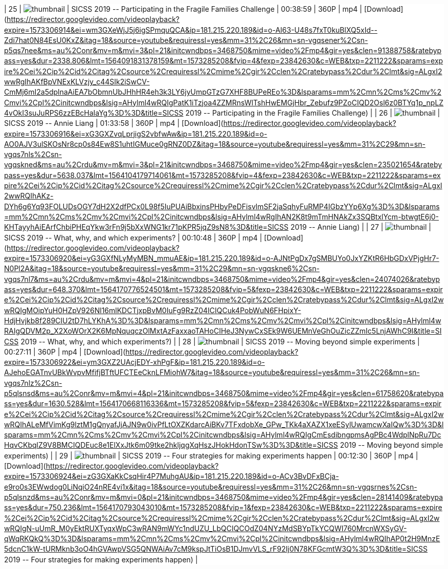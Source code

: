 | 25        | ![thumbnail](https://i.ytimg.com/vi/vGkBUx0QLKc/hqdefault.jpg) | SICSS 2019 -- Participating in the Fragile Families Challenge | 00:38:59 | 360P   | mp4      | [Download](https://redirector.googlevideo.com/videoplayback?expire=1573306914&ei=wm3GXeWjJ5j6igSPmquQCA&ip=181.215.220.189&id=o-AI63-U48s7fxT0kuBlXQ5xId--Zdi7hat0N84EsU0KxZ&itag=18&source=youtube&requiressl=yes&mm=31%2C26&mn=sn-vgqsener%2Csn-p5qs7nee&ms=au%2Conr&mv=m&mvi=3&pl=21&initcwndbps=3468750&mime=video%2Fmp4&gir=yes&clen=91388758&ratebypass=yes&dur=2338.806&lmt=1564091831378159&mt=1573285208&fvip=4&fexp=23842630&c=WEB&txp=2211222&sparams=expire%2Cei%2Cip%2Cid%2Citag%2Csource%2Crequiressl%2Cmime%2Cgir%2Cclen%2Cratebypass%2Cdur%2Clmt&sig=ALgxI2wwRgIhAKfBpVNExKLVzjy_c44SIk2iSwCV-CmMj6mI2a5dplnaAiEA7bObmnUbJHhHR4eh3k3LY6jyUmpGTzG7XHF8BUPeREo%3D&lsparams=mm%2Cmn%2Cms%2Cmv%2Cmvi%2Cpl%2Cinitcwndbps&lsig=AHylml4wRQIgPatK1iTzjoa4ZZMRnsWlTshHwEMGjHbr_Zebufz9PZoCIQD2Osl6z0BTYq1p_npLZ4vOkI3suJuRPS6zzEBcHaIaYg%3D%3D&title=SICSS 2019 -- Participating in the Fragile Families Challenge) |
| 26        | ![thumbnail](https://i.ytimg.com/vi/9NbuCLVGxuo/hqdefault.jpg) | SICSS 2019 -- Annie Liang                                    | 01:33:58 | 360P   | mp4      | [Download](https://redirector.googlevideo.com/videoplayback?expire=1573306916&ei=xG3GXZvqLprjigS2vbfwAw&ip=181.215.220.189&id=o-AO0AJV3ulSKOsNr8cp0s84Ew8S1uhtIGMuce0gRNZ0DZ&itag=18&source=youtube&requiressl=yes&mm=31%2C29&mn=sn-vgqs7nls%2Csn-vgqskned&ms=au%2Crdu&mv=m&mvi=3&pl=21&initcwndbps=3468750&mime=video%2Fmp4&gir=yes&clen=235021654&ratebypass=yes&dur=5638.037&lmt=1564104179714061&mt=1573285208&fvip=4&fexp=23842630&c=WEB&txp=2211222&sparams=expire%2Cei%2Cip%2Cid%2Citag%2Csource%2Crequiressl%2Cmime%2Cgir%2Cclen%2Cratebypass%2Cdur%2Clmt&sig=ALgxI2wwRQIhAKz-DYh6g6Yq93FOLUDsOGY7dH2X2dfPCx0L98f5IuPUAiBbxinsPHbyPeDFisvlmSF2jaSqhyFuRMP4IGbzYYp6Xg%3D%3D&lsparams=mm%2Cmn%2Cms%2Cmv%2Cmvi%2Cpl%2Cinitcwndbps&lsig=AHylml4wRgIhAN2K8t9mTmHNAkZx3SQBtxlYcm-btwgtE6j0-KHTayyhAiEArfChbiPHEqYkw3rFn9j5bXxWNG1kr71pKPR5jqZ9sN8%3D&title=SICSS 2019 -- Annie Liang) |
| 27        | ![thumbnail](https://i.ytimg.com/vi/n7Yrqx1LIBc/hqdefault.jpg) | SICSS 2019 -- What, why, and which experiments?              | 00:10:48 | 360P   | mp4      | [Download](https://redirector.googlevideo.com/videoplayback?expire=1573306920&ei=yG3GXfNLyMyMBN_mmuAE&ip=181.215.220.189&id=o-AJNtPgDx7gSMBUYo0JxYZKtR6HbGDxVPjgHr7-N0Pl2A&itag=18&source=youtube&requiressl=yes&mm=31%2C29&mn=sn-vgqskne6%2Csn-vgqs7nl7&ms=au%2Crdu&mv=m&mvi=4&pl=21&initcwndbps=3468750&mime=video%2Fmp4&gir=yes&clen=24074026&ratebypass=yes&dur=648.370&lmt=1564170776524501&mt=1573285208&fvip=5&fexp=23842630&c=WEB&txp=2211222&sparams=expire%2Cei%2Cip%2Cid%2Citag%2Csource%2Crequiressl%2Cmime%2Cgir%2Cclen%2Cratebypass%2Cdur%2Clmt&sig=ALgxI2wwRQIgMOipYuH0HZpV926Nl16mlKDCTjxpBvM0IuFg9RzZ04ICIQCuk4PobWuN6FHpixY-HdjHvjkb8f289CIU2tD7hLYKhA%3D%3D&lsparams=mm%2Cmn%2Cms%2Cmv%2Cmvi%2Cpl%2Cinitcwndbps&lsig=AHylml4wRAIgQDVM2p_X2XoWOrX2K6MpNquqczOlMxtAzFaxxaoTAHoCIHeJ3NywCxSEk9W6UEMnVeGhOuZicZZmIc5LnjAWhC9I&title=SICSS 2019 -- What, why, and which experiments?) |
| 28        | ![thumbnail](https://i.ytimg.com/vi/7IR5WBxUJQU/hqdefault.jpg) | SICSS 2019 -- Moving beyond simple experiments               | 00:27:11 | 360P   | mp4      | [Download](https://redirector.googlevideo.com/videoplayback?expire=1573306922&ei=ym3GXZ2UAcjEDY-xhPgF&ip=181.215.220.189&id=o-AJehoEGATnvUBkWvpvMfifjBTftUFCTEeCknLFMiohW7&itag=18&source=youtube&requiressl=yes&mm=31%2C26&mn=sn-vgqs7nlz%2Csn-p5qlsnsd&ms=au%2Conr&mv=m&mvi=4&pl=21&initcwndbps=3468750&mime=video%2Fmp4&gir=yes&clen=61758620&ratebypass=yes&dur=1630.528&lmt=1564170668116336&mt=1573285208&fvip=5&fexp=23842630&c=WEB&txp=2211222&sparams=expire%2Cei%2Cip%2Cid%2Citag%2Csource%2Crequiressl%2Cmime%2Cgir%2Cclen%2Cratebypass%2Cdur%2Clmt&sig=ALgxI2wwRQIhALeMfVimKg9lztM1gQnyafJjAJN9w0ivPfLtOXZKdarcAiBKv7TFxdobXe_GPw_TKk4aXAZX1xeESylUwamcwXaIQw%3D%3D&lsparams=mm%2Cmn%2Cms%2Cmv%2Cmvi%2Cpl%2Cinitcwndbps&lsig=AHylml4wRQIgCmEsdibngpmsAgPBc4WdplNpRu7DcHqvCKbqlZ9V8BMCIQDEuc8e1ElXxJtk6m09tke2hkljqgXqHszJHokHdonTSw%3D%3D&title=SICSS 2019 -- Moving beyond simple experiments) |
| 29        | ![thumbnail](https://i.ytimg.com/vi/Lnejxmca4NA/hqdefault.jpg) | SICSS 2019 -- Four strategies for making experiments happen  | 00:12:30 | 360P   | mp4      | [Download](https://redirector.googlevideo.com/videoplayback?expire=1573306924&ei=zG3GXaKkCsqHir4P7MuhgAU&ip=181.215.220.189&id=o-ACv3BvDFxBCja-e9ro0s3EWwdog0LiNqiO24nRE4vi1x&itag=18&source=youtube&requiressl=yes&mm=31%2C26&mn=sn-vgqsrnes%2Csn-p5qlsnzd&ms=au%2Conr&mv=m&mvi=0&pl=21&initcwndbps=3468750&mime=video%2Fmp4&gir=yes&clen=28141409&ratebypass=yes&dur=750.236&lmt=1564170793043010&mt=1573285208&fvip=1&fexp=23842630&c=WEB&txp=2211222&sparams=expire%2Cei%2Cip%2Cid%2Citag%2Csource%2Crequiressl%2Cmime%2Cgir%2Cclen%2Cratebypass%2Cdur%2Clmt&sig=ALgxI2wwRQIgN-uUmR_M0yEktRUXTyqxWpC3wRAN9mWYc1ndUZU_LbQCIQCOdZ04NYzMdSBYpTkYCQWI760MrcnWXSyGV-qWqRKQkQ%3D%3D&lsparams=mm%2Cmn%2Cms%2Cmv%2Cmvi%2Cpl%2Cinitcwndbps&lsig=AHylml4wRQIhAP0t2H9MnzE5dcnC1kW-tURMknb3oO4hGVAwpVSG5QNWAiAv7cM9kspJtTiOsB1DJmvVLS_rF92Ij0N78KFGcmtW3Q%3D%3D&title=SICSS 2019 -- Four strategies for making experiments happen) |